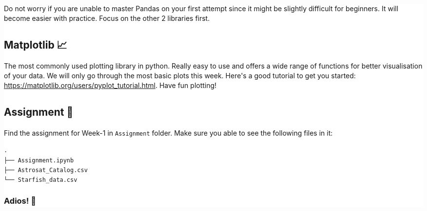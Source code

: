 Do not worry if you are unable to master Pandas on your first attempt since it might be slightly difficult for beginners. It will become easier with practice. Focus on the other 2 libraries first. 

## Matplotlib 📈

The most commonly used plotting library in python. Really easy to use and offers a wide range of functions for better visualisation of your data. We will only go through the most basic plots this week. Here's a good tutorial to get you started: <https://matplotlib.org/users/pyplot_tutorial.html>. Have fun plotting!

## Assignment 📝

Find the assignment for Week-1 in `Assignment` folder. Make sure you able to see the following files in it:

```
.
├── Assignment.ipynb
├── Astrosat_Catalog.csv
└── Starfish_data.csv
```


### Adios! 👋


